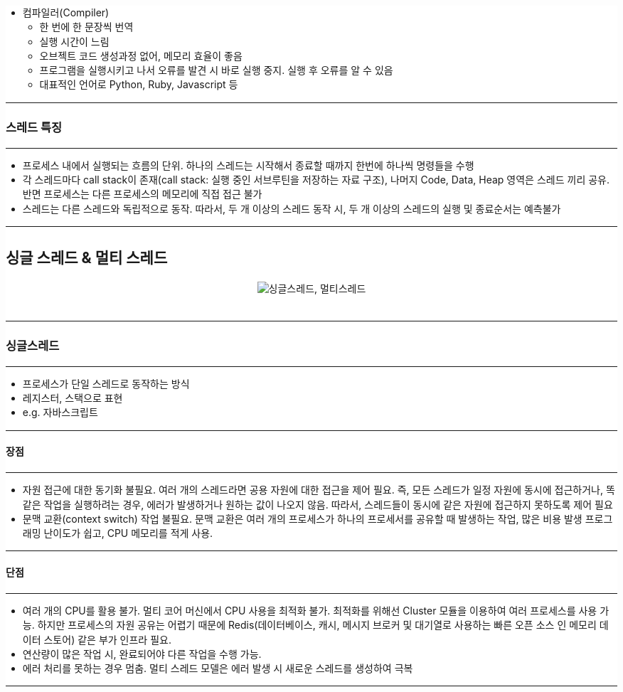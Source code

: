 - 컴파일러(Compiler)
  - 한 번에 한 문장씩 번역
  - 실행 시간이 느림
  - 오브젝트 코드 생성과정 없어, 메모리 효율이 좋음
  - 프로그램을 실행시키고 나서 오류를 발견 시 바로 실행 중지. 실행 후 오류를 알 수 있음
  - 대표적인 언어로 Python, Ruby, Javascript 등

---

### 스레드 특징
---

- 프로세스 내에서 실행되는 흐름의 단위. 하나의 스레드는 시작해서 종료할 때까지 한번에 하나씩 명령들을 수행
- 각 스레드마다 call stack이 존재(call stack: 실행 중인 서브루틴을 저장하는 자료 구조), 나머지 Code, Data, Heap 영역은 스레드 끼리 공유. 반면 프로세스는 다른 프로세스의 메모리에 직접 접근 불가
- 스레드는 다른 스레드와 독립적으로 동작. 따라서, 두 개 이상의 스레드 동작 시, 두 개 이상의 스레드의 실행 및 종료순서는 예측불가

---

## 싱글 스레드 & 멀티 스레드

<html>
    <div style ="text-align:center">
        <img src= "https://s3.ap-northeast-2.amazonaws.com/urclass-images/pxsNKxFEo-1620377451008.png" alt="싱글스레드, 멀티스레드" width="700" height="700">
    </div>
</html><br/>

---

### 싱글스레드
---

- 프로세스가 단일 스레드로 동작하는 방식
- 레지스터, 스택으로 표현
- e.g. 자바스크립트

---

#### 장점
---

- 자원 접근에 대한 동기화 불필요. 여러 개의 스레드라면 공용 자원에 대한 접근을 제어 필요. 즉, 모든 스레드가 일정 자원에 동시에 접근하거나, 똑같은 작업을 실행하려는 경우, 에러가 발생하거나 원하는 값이 나오지 않음. 따라서, 스레드들이 동시에 같은 자원에 접근하지 못하도록 제어 필요
- 문맥 교환(context switch) 작업 불필요. 문맥 교환은 여러 개의 프로세스가 하나의 프로세서를 공유할 때 발생하는 작업, 많은 비용 발생
프로그래밍 난이도가 쉽고, CPU 메모리를 적게 사용.

---

#### 단점
---

- 여러 개의 CPU를 활용 불가. 멀티 코어 머신에서 CPU 사용을 최적화 불가. 최적화를 위해선 Cluster 모듈을 이용하여 여러 프로세스를 사용 가능. 하지만 프로세스의 자원 공유는 어렵기 때문에 Redis(데이터베이스, 캐시, 메시지 브로커 및 대기열로 사용하는 빠른 오픈 소스 인 메모리 데이터 스토어) 같은 부가 인프라 필요.
- 연산량이 많은 작업 시, 완료되어야 다른 작업을 수행 가능.
- 에러 처리를 못하는 경우 멈춤. 멀티 스레드 모델은 에러 발생 시 새로운 스레드를 생성하여 극복

---
